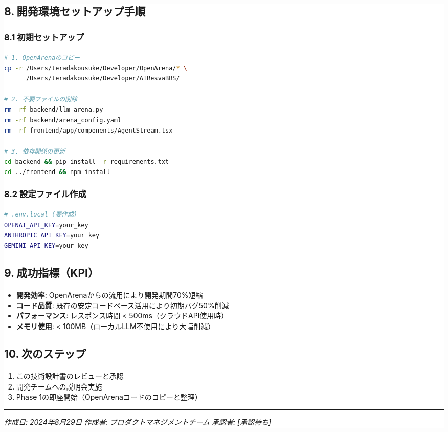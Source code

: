 ## 8. 開発環境セットアップ手順

### 8.1 初期セットアップ
```bash
# 1. OpenArenaのコピー
cp -r /Users/teradakousuke/Developer/OpenArena/* \
      /Users/teradakousuke/Developer/AIResvaBBS/

# 2. 不要ファイルの削除
rm -rf backend/llm_arena.py
rm -rf backend/arena_config.yaml
rm -rf frontend/app/components/AgentStream.tsx

# 3. 依存関係の更新
cd backend && pip install -r requirements.txt
cd ../frontend && npm install
```

### 8.2 設定ファイル作成
```bash
# .env.local (要作成)
OPENAI_API_KEY=your_key
ANTHROPIC_API_KEY=your_key
GEMINI_API_KEY=your_key
```

## 9. 成功指標（KPI）

- **開発効率**: OpenArenaからの流用により開発期間70%短縮
- **コード品質**: 既存の安定コードベース活用により初期バグ50%削減
- **パフォーマンス**: レスポンス時間 < 500ms（クラウドAPI使用時）
- **メモリ使用**: < 100MB（ローカルLLM不使用により大幅削減）

## 10. 次のステップ

1. この技術設計書のレビューと承認
2. 開発チームへの説明会実施
3. Phase 1の即座開始（OpenArenaコードのコピーと整理）

---

*作成日: 2024年8月29日*
*作成者: プロダクトマネジメントチーム*
*承認者: [承認待ち]*
